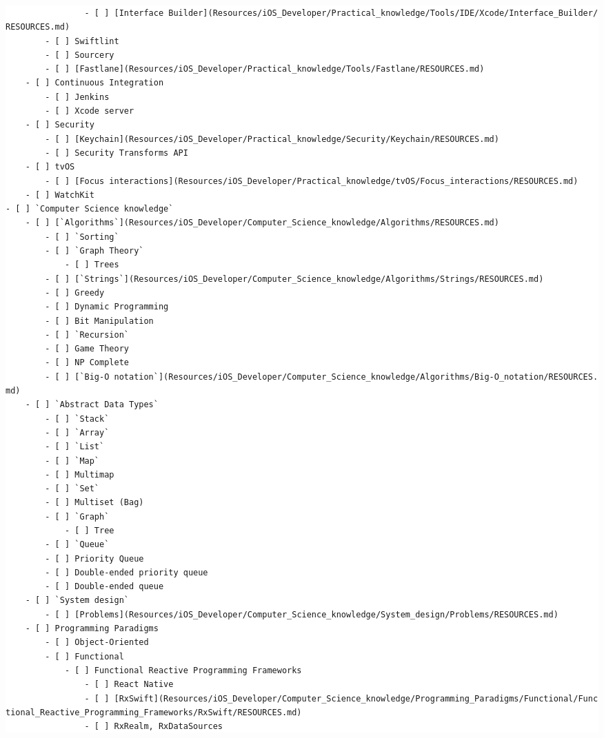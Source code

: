                     - [ ] [Interface Builder](Resources/iOS_Developer/Practical_knowledge/Tools/IDE/Xcode/Interface_Builder/RESOURCES.md)
            - [ ] Swiftlint
            - [ ] Sourcery
            - [ ] [Fastlane](Resources/iOS_Developer/Practical_knowledge/Tools/Fastlane/RESOURCES.md)
        - [ ] Continuous Integration
            - [ ] Jenkins
            - [ ] Xcode server
        - [ ] Security
            - [ ] [Keychain](Resources/iOS_Developer/Practical_knowledge/Security/Keychain/RESOURCES.md)
            - [ ] Security Transforms API
        - [ ] tvOS
            - [ ] [Focus interactions](Resources/iOS_Developer/Practical_knowledge/tvOS/Focus_interactions/RESOURCES.md)
        - [ ] WatchKit
    - [ ] `Computer Science knowledge`
        - [ ] [`Algorithms`](Resources/iOS_Developer/Computer_Science_knowledge/Algorithms/RESOURCES.md)
            - [ ] `Sorting`
            - [ ] `Graph Theory`
                - [ ] Trees
            - [ ] [`Strings`](Resources/iOS_Developer/Computer_Science_knowledge/Algorithms/Strings/RESOURCES.md)
            - [ ] Greedy
            - [ ] Dynamic Programming
            - [ ] Bit Manipulation
            - [ ] `Recursion`
            - [ ] Game Theory
            - [ ] NP Complete
            - [ ] [`Big-O notation`](Resources/iOS_Developer/Computer_Science_knowledge/Algorithms/Big-O_notation/RESOURCES.md)
        - [ ] `Abstract Data Types`
            - [ ] `Stack`
            - [ ] `Array`
            - [ ] `List`
            - [ ] `Map`
            - [ ] Multimap
            - [ ] `Set`
            - [ ] Multiset (Bag)
            - [ ] `Graph`
                - [ ] Tree
            - [ ] `Queue`
            - [ ] Priority Queue
            - [ ] Double-ended priority queue
            - [ ] Double-ended queue
        - [ ] `System design`
            - [ ] [Problems](Resources/iOS_Developer/Computer_Science_knowledge/System_design/Problems/RESOURCES.md)
        - [ ] Programming Paradigms
            - [ ] Object-Oriented
            - [ ] Functional
                - [ ] Functional Reactive Programming Frameworks
                    - [ ] React Native
                    - [ ] [RxSwift](Resources/iOS_Developer/Computer_Science_knowledge/Programming_Paradigms/Functional/Functional_Reactive_Programming_Frameworks/RxSwift/RESOURCES.md)
                    - [ ] RxRealm, RxDataSources
